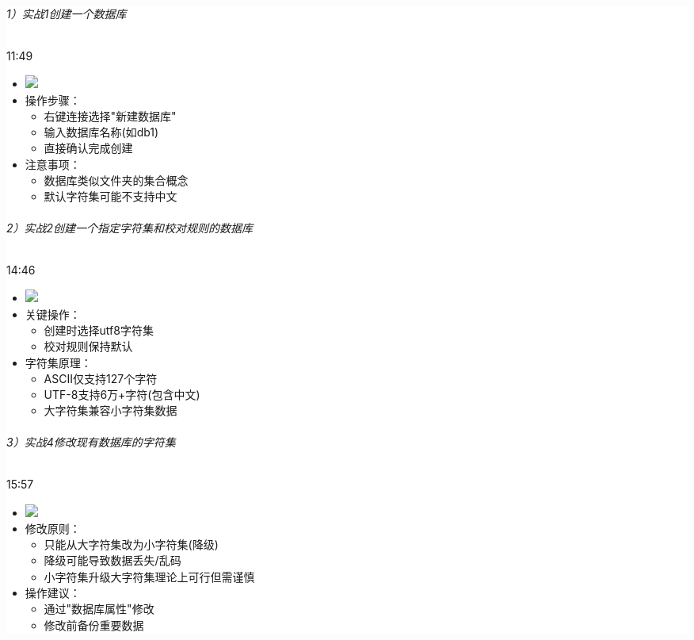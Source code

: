 ###### 1）实战1创建一个数据库
11:49
- ![](https://bdct01.baidupcs.com/file/p-4bab23638c8471216c138dcf6c1e78a7-40-2025042100-3?bkt=en-3de6f374fcad9f514a94920d227b7f50&fid=282335-250528-&time=1750148418&sign=FDTAXUVGEQlBHSKfWqij-GBWOGYTBgG0KqHy7wNbwoLTVMyJyK6xE-q69C4l7WHXzFtf3YPysyJnwz1Aw%3D&to=139&size=10&sta_dx=10&sta_cs=0&sta_ft=&sta_ct=7&sta_mt=7&fm2=MH%2CBaoding%2CAnywhere%2C%2C%E5%B9%BF%E4%B8%9C%2Cct&ctime=0&mtime=0&dt3=0&resv0=-1&resv1=0&resv2=rlim&resv3=5&resv4=10&vuk=0&iv=2&vl=0&htype=&randtype=&newver=1&newfm=1&secfm=1&flow_ver=3&pkey=en-b73d0f2151ec940e71340a1a895f8c6fe5648813360bd1d7f7deabb722e685835c86263a7f501312ab798eca06b8367aa13b4e1e0ecdb103305a5e1275657320&expires=8h&r=432812200&vbdid=-&fin=p-4bab23638c8471216c138dcf6c1e78a7-40-2025042100-3&fn=p-4bab23638c8471216c138dcf6c1e78a7-40-2025042100-3&rtype=1&dp-logid=430225843786876169&dp-callid=0.1&hps=1&tsl=0&csl=0&fsl=-1&csign=dmayhhcqdS1jXSxjkf6DN1P7N8o%3D&so=0&ut=1&uter=-1&serv=-1&uc=872353635&ti=7717645f262844cad63a337261ba09ef9e26d42fbf99a26a&hflag=30&from_type=&adg=n&reqlabel=250528_n_8028d1ac63445e135c23c1f1d727f4fa_0_c500f6e7a284206ac4254b8a3adf7bbe&chkv=5&bid=250528&by=themis)
- 操作步骤：
    - 右键连接选择"新建数据库"
    - 输入数据库名称(如db1)
    - 直接确认完成创建
- 注意事项：
    - 数据库类似文件夹的集合概念
    - 默认字符集可能不支持中文
###### 2）实战2创建一个指定字符集和校对规则的数据库
14:46
- ![](https://bdct01.baidupcs.com/file/p-4bab23638c8471216c138dcf6c1e78a7-40-2025042100-4?bkt=en-3de6f374fcad9f514a94920d227b7f50&fid=282335-250528-&time=1750148418&sign=FDTAXUVGEQlBHSKfWqij-GBWOGYTBgG0KqHy7wNbwoLTVMyJyK6xE-WLGxCCgF6x2nnMPVxPejJjlqfcQ%3D&to=139&size=10&sta_dx=10&sta_cs=0&sta_ft=&sta_ct=7&sta_mt=7&fm2=MH%2CBaoding%2CAnywhere%2C%2C%E5%B9%BF%E4%B8%9C%2Cct&ctime=0&mtime=0&dt3=0&resv0=-1&resv1=0&resv2=rlim&resv3=5&resv4=10&vuk=0&iv=2&vl=0&htype=&randtype=&newver=1&newfm=1&secfm=1&flow_ver=3&pkey=en-05c2065b131d10ccfadfe036d0c250587a8157c49344f3f6b39087c0bc92f2467217df4c5e2ff1b7dfa180a38f9d70e60e2d48d6f7c02fbd305a5e1275657320&expires=8h&r=609666342&vbdid=-&fin=p-4bab23638c8471216c138dcf6c1e78a7-40-2025042100-4&fn=p-4bab23638c8471216c138dcf6c1e78a7-40-2025042100-4&rtype=1&dp-logid=430225843786876169&dp-callid=0.1&hps=1&tsl=0&csl=0&fsl=-1&csign=dmayhhcqdS1jXSxjkf6DN1P7N8o%3D&so=0&ut=1&uter=-1&serv=-1&uc=872353635&ti=5eee304bbb22b9c2b6e12d2bd14114ddf50019e8833db72fe3611405bef53ec1&hflag=30&from_type=&adg=n&reqlabel=250528_n_8028d1ac63445e135c23c1f1d727f4fa_0_c500f6e7a284206ac4254b8a3adf7bbe&chkv=5&bid=250528&by=themis)
- 关键操作：
    - 创建时选择utf8字符集
    - 校对规则保持默认
- 字符集原理：
    - ASCII仅支持127个字符
    - UTF-8支持6万+字符(包含中文)
    - 大字符集兼容小字符集数据
###### 3）实战4修改现有数据库的字符集
15:57
- ![](https://bdct01.baidupcs.com/file/p-4bab23638c8471216c138dcf6c1e78a7-40-2025042100-5?bkt=en-3de6f374fcad9f514a94920d227b7f50&fid=282335-250528-&time=1750148418&sign=FDTAXUVGEQlBHSKfWqij-GBWOGYTBgG0KqHy7wNbwoLTVMyJyK6xE-8Js%2FouvdXg5sMEQJ448gFXG7MkU%3D&to=139&size=10&sta_dx=10&sta_cs=0&sta_ft=&sta_ct=7&sta_mt=7&fm2=MH%2CBaoding%2CAnywhere%2C%2C%E5%B9%BF%E4%B8%9C%2Cct&ctime=0&mtime=0&dt3=0&resv0=-1&resv1=0&resv2=rlim&resv3=5&resv4=10&vuk=0&iv=2&vl=0&htype=&randtype=&newver=1&newfm=1&secfm=1&flow_ver=3&pkey=en-ef4d25fbcc234d56392bb2e185537ea32c74feac24872eeb8687f6ce5bddbce166759e7da495b7d1166e4fb37dcb069b2d88657a7edd0b1e305a5e1275657320&expires=8h&r=268086610&vbdid=-&fin=p-4bab23638c8471216c138dcf6c1e78a7-40-2025042100-5&fn=p-4bab23638c8471216c138dcf6c1e78a7-40-2025042100-5&rtype=1&dp-logid=430225843786876169&dp-callid=0.1&hps=1&tsl=0&csl=0&fsl=-1&csign=dmayhhcqdS1jXSxjkf6DN1P7N8o%3D&so=0&ut=1&uter=-1&serv=-1&uc=872353635&ti=7717645f262844ca5d56a4409b209f559e26d42fbf99a26a&hflag=30&from_type=&adg=n&reqlabel=250528_n_8028d1ac63445e135c23c1f1d727f4fa_0_c500f6e7a284206ac4254b8a3adf7bbe&chkv=5&bid=250528&by=themis)
- 修改原则：
    - 只能从大字符集改为小字符集(降级)
    - 降级可能导致数据丢失/乱码
    - 小字符集升级大字符集理论上可行但需谨慎
- 操作建议：
    - 通过"数据库属性"修改
    - 修改前备份重要数据
